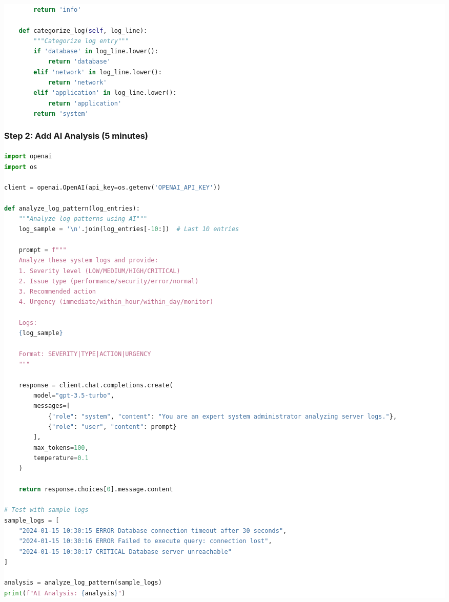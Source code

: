 ```python
        return 'info'
    
    def categorize_log(self, log_line):
        """Categorize log entry"""
        if 'database' in log_line.lower():
            return 'database'
        elif 'network' in log_line.lower():
            return 'network'
        elif 'application' in log_line.lower():
            return 'application'
        return 'system'
```

### Step 2: Add AI Analysis (5 minutes)
```python
import openai
import os

client = openai.OpenAI(api_key=os.getenv('OPENAI_API_KEY'))

def analyze_log_pattern(log_entries):
    """Analyze log patterns using AI"""
    log_sample = '\n'.join(log_entries[-10:])  # Last 10 entries
    
    prompt = f"""
    Analyze these system logs and provide:
    1. Severity level (LOW/MEDIUM/HIGH/CRITICAL)
    2. Issue type (performance/security/error/normal)
    3. Recommended action
    4. Urgency (immediate/within_hour/within_day/monitor)
    
    Logs:
    {log_sample}
    
    Format: SEVERITY|TYPE|ACTION|URGENCY
    """
    
    response = client.chat.completions.create(
        model="gpt-3.5-turbo",
        messages=[
            {"role": "system", "content": "You are an expert system administrator analyzing server logs."},
            {"role": "user", "content": prompt}
        ],
        max_tokens=100,
        temperature=0.1
    )
    
    return response.choices[0].message.content

# Test with sample logs
sample_logs = [
    "2024-01-15 10:30:15 ERROR Database connection timeout after 30 seconds",
    "2024-01-15 10:30:16 ERROR Failed to execute query: connection lost",
    "2024-01-15 10:30:17 CRITICAL Database server unreachable"
]

analysis = analyze_log_pattern(sample_logs)
print(f"AI Analysis: {analysis}")
```
